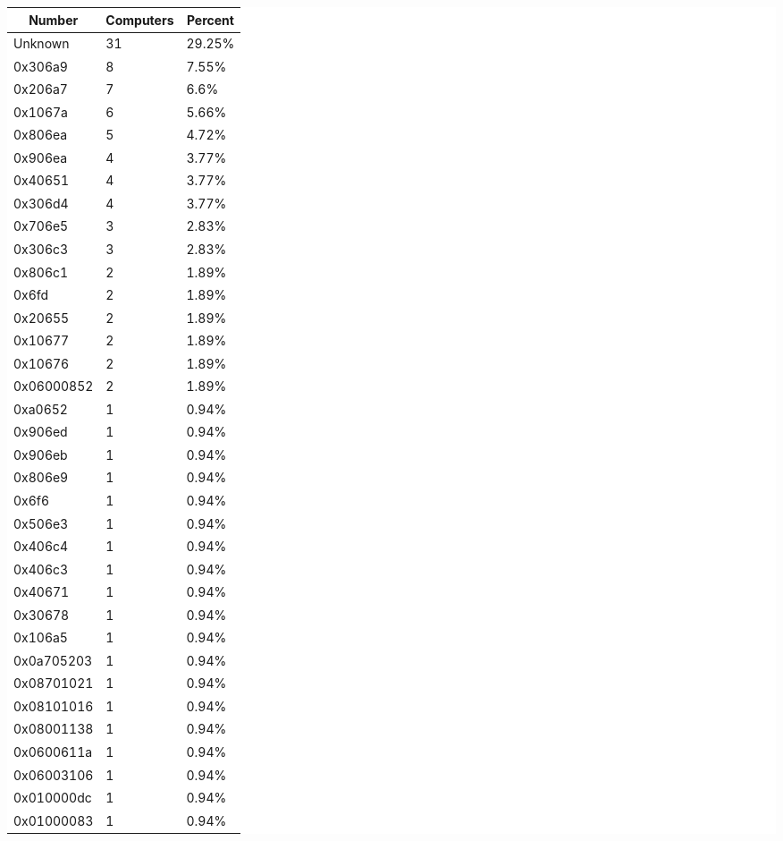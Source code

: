 
| Number     | Computers | Percent |
|------------|-----------|---------|
| Unknown    | 31        | 29.25%  |
| 0x306a9    | 8         | 7.55%   |
| 0x206a7    | 7         | 6.6%    |
| 0x1067a    | 6         | 5.66%   |
| 0x806ea    | 5         | 4.72%   |
| 0x906ea    | 4         | 3.77%   |
| 0x40651    | 4         | 3.77%   |
| 0x306d4    | 4         | 3.77%   |
| 0x706e5    | 3         | 2.83%   |
| 0x306c3    | 3         | 2.83%   |
| 0x806c1    | 2         | 1.89%   |
| 0x6fd      | 2         | 1.89%   |
| 0x20655    | 2         | 1.89%   |
| 0x10677    | 2         | 1.89%   |
| 0x10676    | 2         | 1.89%   |
| 0x06000852 | 2         | 1.89%   |
| 0xa0652    | 1         | 0.94%   |
| 0x906ed    | 1         | 0.94%   |
| 0x906eb    | 1         | 0.94%   |
| 0x806e9    | 1         | 0.94%   |
| 0x6f6      | 1         | 0.94%   |
| 0x506e3    | 1         | 0.94%   |
| 0x406c4    | 1         | 0.94%   |
| 0x406c3    | 1         | 0.94%   |
| 0x40671    | 1         | 0.94%   |
| 0x30678    | 1         | 0.94%   |
| 0x106a5    | 1         | 0.94%   |
| 0x0a705203 | 1         | 0.94%   |
| 0x08701021 | 1         | 0.94%   |
| 0x08101016 | 1         | 0.94%   |
| 0x08001138 | 1         | 0.94%   |
| 0x0600611a | 1         | 0.94%   |
| 0x06003106 | 1         | 0.94%   |
| 0x010000dc | 1         | 0.94%   |
| 0x01000083 | 1         | 0.94%   |
